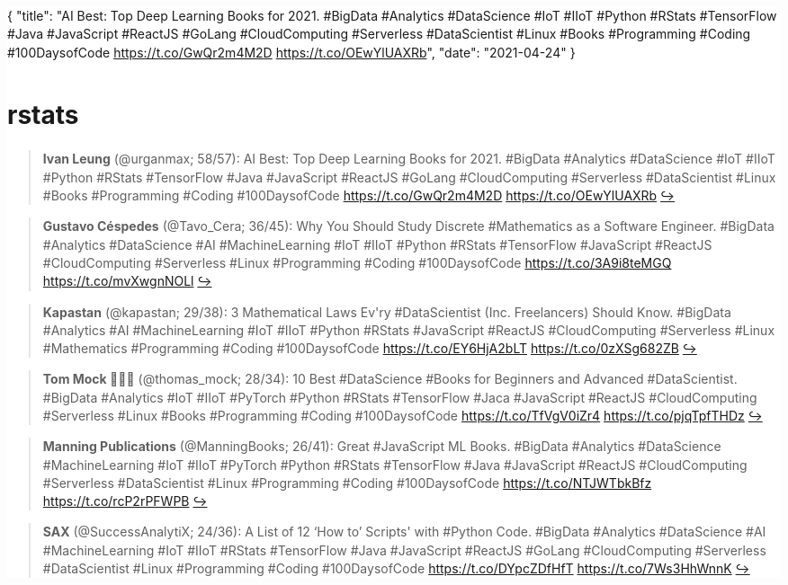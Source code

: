 {
  "title": "AI Best: Top Deep Learning Books for 2021. #BigData #Analytics #DataScience #IoT #IIoT #Python #RStats #TensorFlow #Java #JavaScript #ReactJS #GoLang #CloudComputing #Serverless #DataScientist #Linux #Books #Programming #Coding #100DaysofCode https://t.co/GwQr2m4M2D https://t.co/OEwYlUAXRb",
  "date": "2021-04-24"
}

# rstats

> **Ivan Leung** (@urganmax; 58/57): AI Best: Top Deep Learning Books for 2021. #BigData #Analytics #DataScience #IoT #IIoT #Python #RStats #TensorFlow #Java #JavaScript #ReactJS #GoLang #CloudComputing #Serverless #DataScientist #Linux #Books #Programming #Coding #100DaysofCode 
https://t.co/GwQr2m4M2D https://t.co/OEwYlUAXRb  [&#8618;](https://twitter.com/dataandme/status/1385789861886668802)




> **Gustavo Céspedes** (@Tavo_Cera; 36/45): Why You Should Study Discrete #Mathematics as a Software Engineer. #BigData #Analytics #DataScience #AI #MachineLearning #IoT #IIoT #Python #RStats #TensorFlow #JavaScript #ReactJS #CloudComputing #Serverless  #Linux #Programming #Coding #100DaysofCode 
https://t.co/3A9i8teMGQ https://t.co/mvXwgnNOLl  [&#8618;](https://twitter.com/dataandme/status/1385776322836713472)




> **Kapastan** (@kapastan; 29/38): 3 Mathematical Laws Ev'ry #DataScientist  (Inc. Freelancers) Should Know. #BigData #Analytics #AI #MachineLearning #IoT #IIoT #Python #RStats #JavaScript #ReactJS #CloudComputing #Serverless #Linux #Mathematics #Programming #Coding #100DaysofCode 
https://t.co/EY6HjA2bLT https://t.co/0zXSg682ZB  [&#8618;](https://twitter.com/dataandme/status/1385784077396189184)




> **Tom Mock 💉💉🎉** (@thomas_mock; 28/34): 10 Best #DataScience #Books for Beginners and Advanced #DataScientist. #BigData #Analytics #IoT #IIoT #PyTorch #Python #RStats #TensorFlow #Jaca #JavaScript #ReactJS #CloudComputing #Serverless #Linux #Books #Programming #Coding #100DaysofCode 
https://t.co/TfVgV0iZr4 https://t.co/pjqTpfTHDz  [&#8618;](https://twitter.com/dataandme/status/1385801350156587008)




> **Manning Publications** (@ManningBooks; 26/41): Great #JavaScript ML Books. #BigData #Analytics #DataScience  #MachineLearning #IoT #IIoT #PyTorch #Python #RStats #TensorFlow #Java #JavaScript #ReactJS #CloudComputing #Serverless #DataScientist #Linux #Programming #Coding #100DaysofCode
https://t.co/NTJWTbkBfz https://t.co/rcP2rPFWPB  [&#8618;](https://twitter.com/dataandme/status/1385788859167002624)




> **SAX** (@SuccessAnalytiX; 24/36): A List of 12 ‘How to’ Scripts' with #Python Code. #BigData #Analytics #DataScience #AI #MachineLearning #IoT #IIoT #RStats #TensorFlow #Java #JavaScript #ReactJS #GoLang #CloudComputing #Serverless #DataScientist #Linux #Programming #Coding #100DaysofCode 
https://t.co/DYpcZDfHfT https://t.co/7Ws3HhWnnK  [&#8618;](https://twitter.com/dataandme/status/1385785327768379398)
